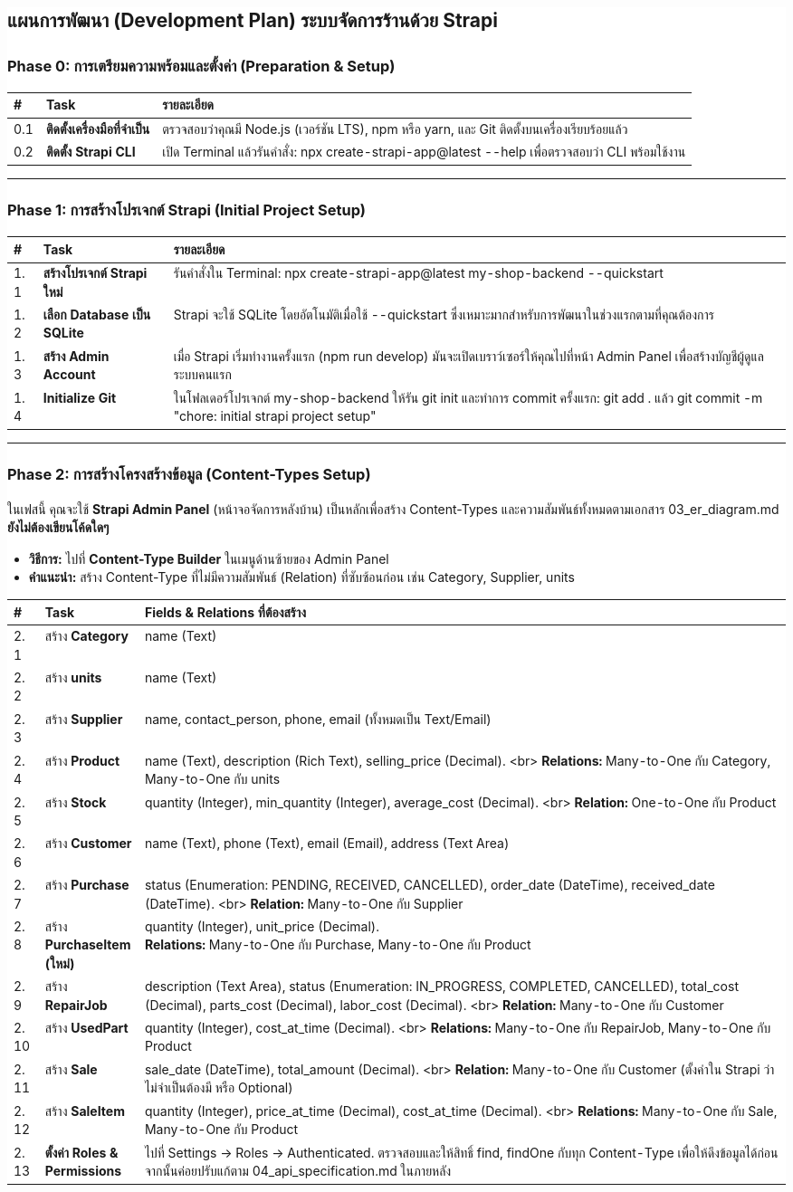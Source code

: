 ## **แผนการพัฒนา (Development Plan) ระบบจัดการร้านด้วย Strapi**

### **Phase 0: การเตรียมความพร้อมและตั้งค่า (Preparation & Setup)**

| \# | Task | รายละเอียด |
| :---- | :---- | :---- |
| 0.1 | **ติดตั้งเครื่องมือที่จำเป็น** | ตรวจสอบว่าคุณมี Node.js (เวอร์ชัน LTS), npm หรือ yarn, และ Git ติดตั้งบนเครื่องเรียบร้อยแล้ว |
| 0.2 | **ติดตั้ง Strapi CLI** | เปิด Terminal แล้วรันคำสั่ง: npx create-strapi-app@latest \--help เพื่อตรวจสอบว่า CLI พร้อมใช้งาน |

---

### **Phase 1: การสร้างโปรเจกต์ Strapi (Initial Project Setup)**

| \# | Task | รายละเอียด |
| :---- | :---- | :---- |
| 1.1 | **สร้างโปรเจกต์ Strapi ใหม่** | รันคำสั่งใน Terminal: npx create-strapi-app@latest my-shop-backend \--quickstart |
| 1.2 | **เลือก Database เป็น SQLite** | Strapi จะใช้ SQLite โดยอัตโนมัติเมื่อใช้ \--quickstart ซึ่งเหมาะมากสำหรับการพัฒนาในช่วงแรกตามที่คุณต้องการ |
| 1.3 | **สร้าง Admin Account** | เมื่อ Strapi เริ่มทำงานครั้งแรก (npm run develop) มันจะเปิดเบราว์เซอร์ให้คุณไปที่หน้า Admin Panel เพื่อสร้างบัญชีผู้ดูแลระบบคนแรก |
| 1.4 | **Initialize Git** | ในโฟลเดอร์โปรเจกต์ my-shop-backend ให้รัน git init และทำการ commit ครั้งแรก: git add . แล้ว git commit \-m "chore: initial strapi project setup" |

---

### **Phase 2: การสร้างโครงสร้างข้อมูล (Content-Types Setup)**

ในเฟสนี้ คุณจะใช้ **Strapi Admin Panel** (หน้าจอจัดการหลังบ้าน) เป็นหลักเพื่อสร้าง Content-Types และความสัมพันธ์ทั้งหมดตามเอกสาร 03\_er\_diagram.md **ยังไม่ต้องเขียนโค้ดใดๆ**

* **วิธีการ:** ไปที่ **Content-Type Builder** ในเมนูด้านซ้ายของ Admin Panel  
* **คำแนะนำ:** สร้าง Content-Type ที่ไม่มีความสัมพันธ์ (Relation) ที่ซับซ้อนก่อน เช่น Category, Supplier, units

| \# | Task | Fields & Relations ที่ต้องสร้าง |
| :---- | :---- | :---- |
| 2.1 | สร้าง **Category** | name (Text) |
| 2.2 | สร้าง **units** | name (Text) |
| 2.3 | สร้าง **Supplier** | name, contact\_person, phone, email (ทั้งหมดเป็น Text/Email) |
| 2.4 | สร้าง **Product** | name (Text), description (Rich Text), selling\_price (Decimal). \<br\> **Relations:** Many-to-One กับ Category, Many-to-One กับ units |
| 2.5 | สร้าง **Stock** | quantity (Integer), min\_quantity (Integer), average\_cost (Decimal). \<br\> **Relation:** One-to-One กับ Product |
| 2.6 | สร้าง **Customer** | name (Text), phone (Text), email (Email), address (Text Area) |
| 2.7 | สร้าง **Purchase** | status (Enumeration: PENDING, RECEIVED, CANCELLED), order\_date (DateTime), received\_date (DateTime). \<br\> **Relation:** Many-to-One กับ Supplier |
| 2.8 | สร้าง **PurchaseItem (ใหม่)** | quantity (Integer), unit\_price (Decimal). <br> **Relations:** Many-to-One กับ Purchase, Many-to-One กับ Product |
| 2.9 | สร้าง **RepairJob** | description (Text Area), status (Enumeration: IN\_PROGRESS, COMPLETED, CANCELLED), total\_cost (Decimal), parts\_cost (Decimal), labor\_cost (Decimal). \<br\> **Relation:** Many-to-One กับ Customer |
| 2.10 | สร้าง **UsedPart** | quantity (Integer), cost\_at\_time (Decimal). \<br\> **Relations:** Many-to-One กับ RepairJob, Many-to-One กับ Product |
| 2.11 | สร้าง **Sale** | sale\_date (DateTime), total\_amount (Decimal). \<br\> **Relation:** Many-to-One กับ Customer (ตั้งค่าใน Strapi ว่าไม่จำเป็นต้องมี หรือ Optional) |
| 2.12 | สร้าง **SaleItem** | quantity (Integer), price\_at\_time (Decimal), cost\_at\_time (Decimal). \<br\> **Relations:** Many-to-One กับ Sale, Many-to-One กับ Product |
| 2.13 | **ตั้งค่า Roles & Permissions** | ไปที่ Settings \-\> Roles \-\> Authenticated. ตรวจสอบและให้สิทธิ์ find, findOne กับทุก Content-Type เพื่อให้ดึงข้อมูลได้ก่อน จากนั้นค่อยปรับแก้ตาม 04\_api\_specification.md ในภายหลัง |

